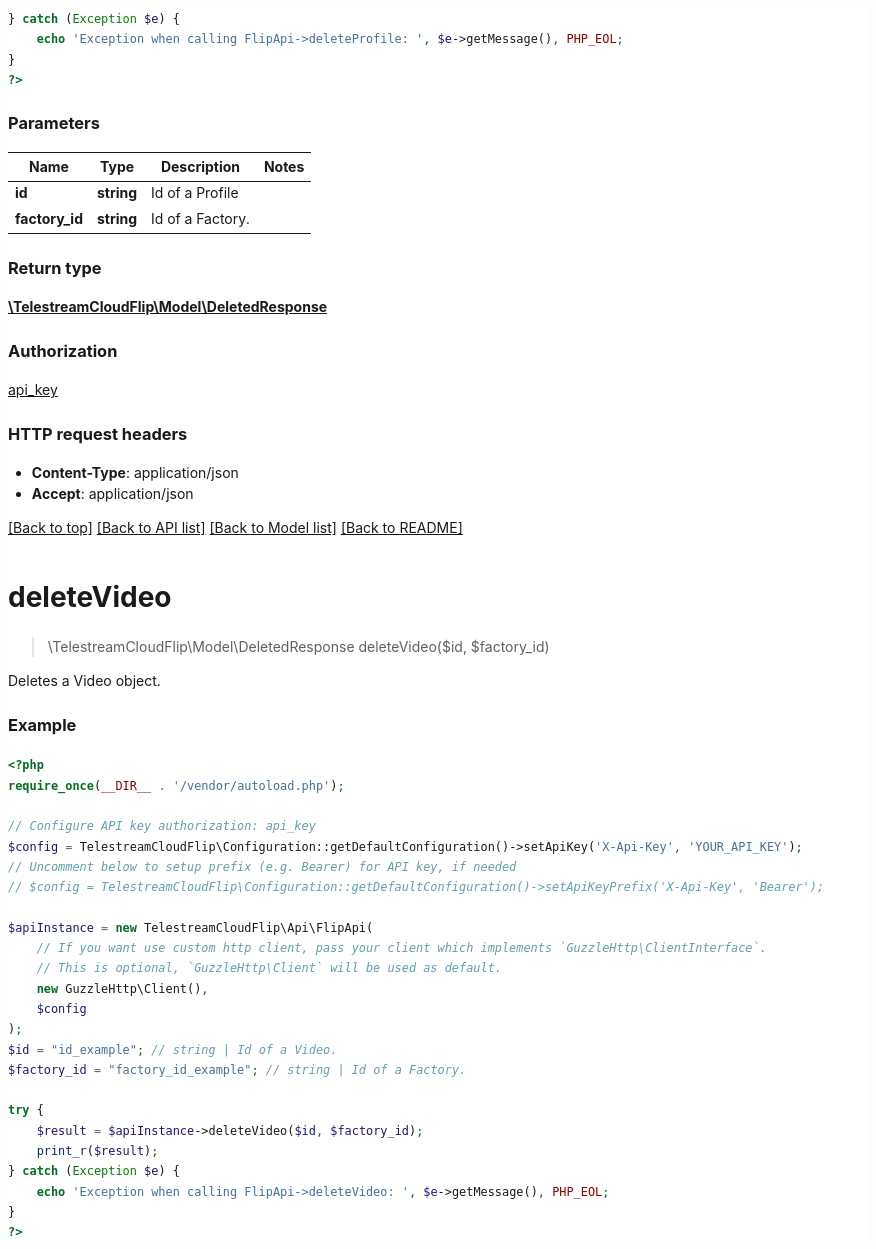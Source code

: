 ```php
} catch (Exception $e) {
    echo 'Exception when calling FlipApi->deleteProfile: ', $e->getMessage(), PHP_EOL;
}
?>
```

### Parameters

Name | Type | Description  | Notes
------------- | ------------- | ------------- | -------------
 **id** | **string**| Id of a Profile |
 **factory_id** | **string**| Id of a Factory. |

### Return type

[**\TelestreamCloudFlip\Model\DeletedResponse**](../Model/DeletedResponse.md)

### Authorization

[api_key](../../README.md#api_key)

### HTTP request headers

 - **Content-Type**: application/json
 - **Accept**: application/json

[[Back to top]](#) [[Back to API list]](../../README.md#documentation-for-api-endpoints) [[Back to Model list]](../../README.md#documentation-for-models) [[Back to README]](../../README.md)

# **deleteVideo**
> \TelestreamCloudFlip\Model\DeletedResponse deleteVideo($id, $factory_id)

Deletes a Video object.

### Example
```php
<?php
require_once(__DIR__ . '/vendor/autoload.php');

// Configure API key authorization: api_key
$config = TelestreamCloudFlip\Configuration::getDefaultConfiguration()->setApiKey('X-Api-Key', 'YOUR_API_KEY');
// Uncomment below to setup prefix (e.g. Bearer) for API key, if needed
// $config = TelestreamCloudFlip\Configuration::getDefaultConfiguration()->setApiKeyPrefix('X-Api-Key', 'Bearer');

$apiInstance = new TelestreamCloudFlip\Api\FlipApi(
    // If you want use custom http client, pass your client which implements `GuzzleHttp\ClientInterface`.
    // This is optional, `GuzzleHttp\Client` will be used as default.
    new GuzzleHttp\Client(),
    $config
);
$id = "id_example"; // string | Id of a Video.
$factory_id = "factory_id_example"; // string | Id of a Factory.

try {
    $result = $apiInstance->deleteVideo($id, $factory_id);
    print_r($result);
} catch (Exception $e) {
    echo 'Exception when calling FlipApi->deleteVideo: ', $e->getMessage(), PHP_EOL;
}
?>
```